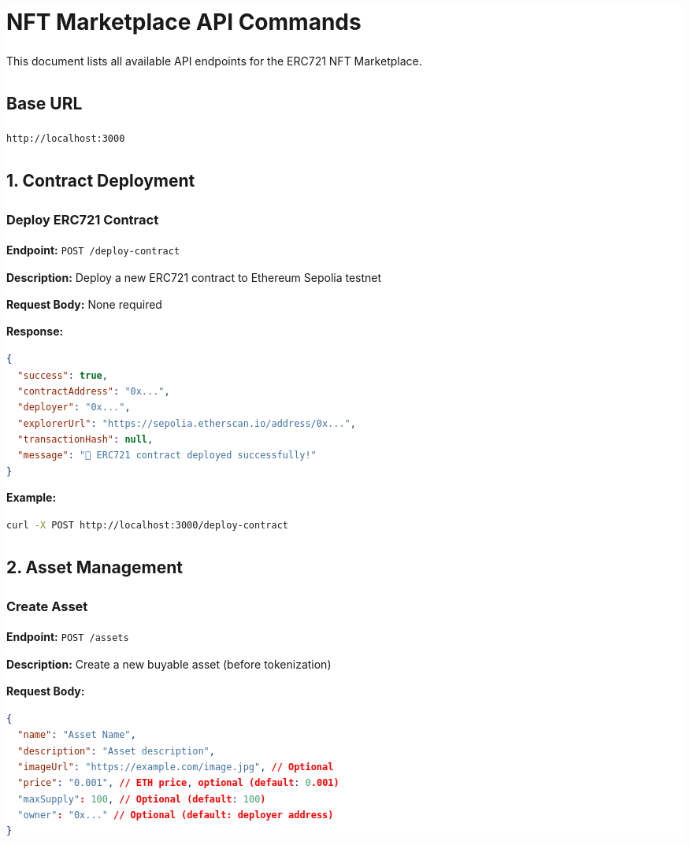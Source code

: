 # NFT Marketplace API Commands

This document lists all available API endpoints for the ERC721 NFT Marketplace.

## Base URL
```
http://localhost:3000
```

## 1. Contract Deployment

### Deploy ERC721 Contract
**Endpoint:** `POST /deploy-contract`

**Description:** Deploy a new ERC721 contract to Ethereum Sepolia testnet

**Request Body:** None required

**Response:**
```json
{
  "success": true,
  "contractAddress": "0x...",
  "deployer": "0x...",
  "explorerUrl": "https://sepolia.etherscan.io/address/0x...",
  "transactionHash": null,
  "message": "🎉 ERC721 contract deployed successfully!"
}
```

**Example:**
```bash
curl -X POST http://localhost:3000/deploy-contract
```

## 2. Asset Management

### Create Asset
**Endpoint:** `POST /assets`

**Description:** Create a new buyable asset (before tokenization)

**Request Body:**
```json
{
  "name": "Asset Name",
  "description": "Asset description",
  "imageUrl": "https://example.com/image.jpg", // Optional
  "price": "0.001", // ETH price, optional (default: 0.001)
  "maxSupply": 100, // Optional (default: 100)
  "owner": "0x..." // Optional (default: deployer address)
}
```
